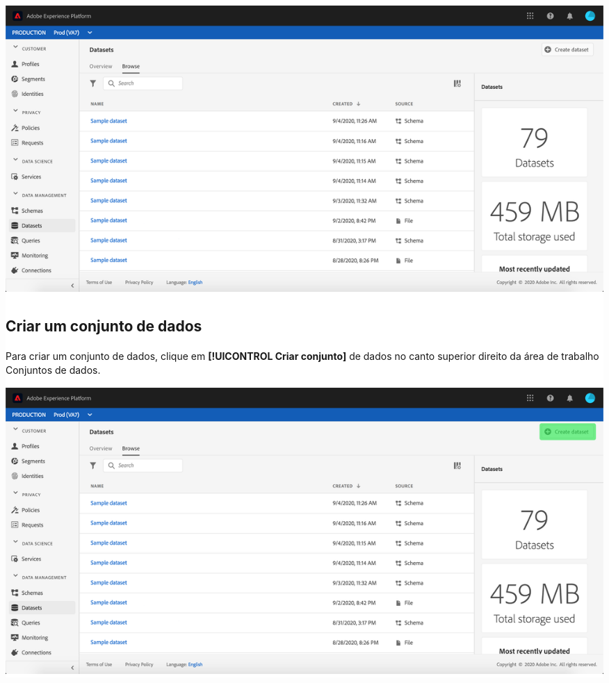 ![Visualização de todos os conjuntos de dados](../images/tutorials/ingest-batch-data/datasets-overview.png)

## Criar um conjunto de dados

Para criar um conjunto de dados, clique em **[!UICONTROL Criar conjunto]** de dados no canto superior direito da área de trabalho Conjuntos de dados.

![](../images/tutorials/ingest-batch-data/click-create-datasets.png)
